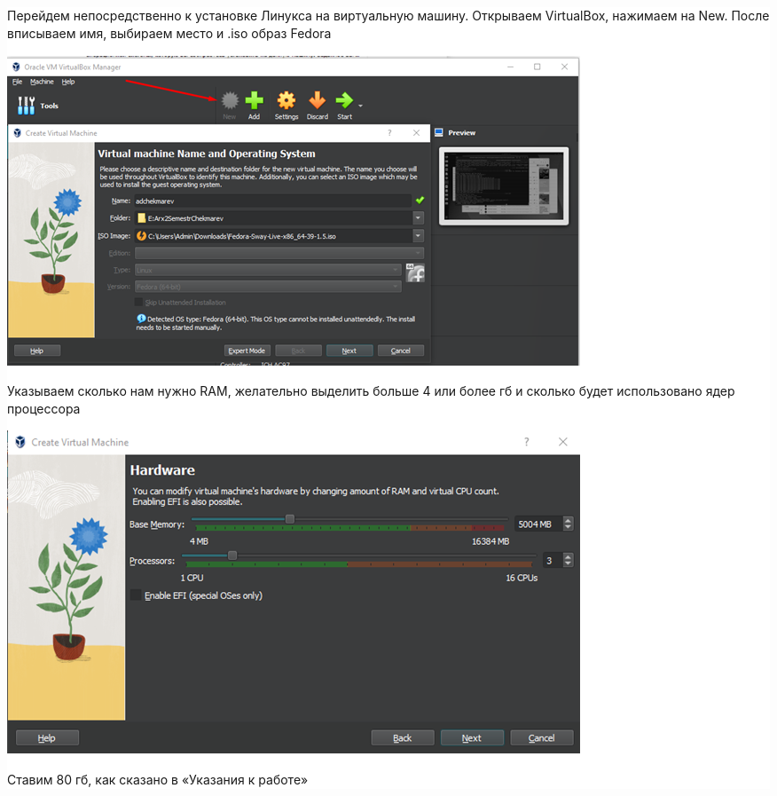 Перейдем непосредственно к установке Линукса на виртуальную машину. 
Открываем VirtualBox, нажимаем на New. После вписываем имя, выбираем место и .iso образ Fedora

![Рис 2.1.3: процесс добавления дистрибутива на VirtualBox](image/Рисунок2.1.3.png)

Указываем сколько нам нужно RAM, желательно выделить больше 4 или более гб и сколько будет использовано ядер процессора

![Рис 2.1.4: настройка озу и ядер](image/Рисунок2.1.4.png)

Ставим 80 гб, как сказано в «Указания к работе» 
